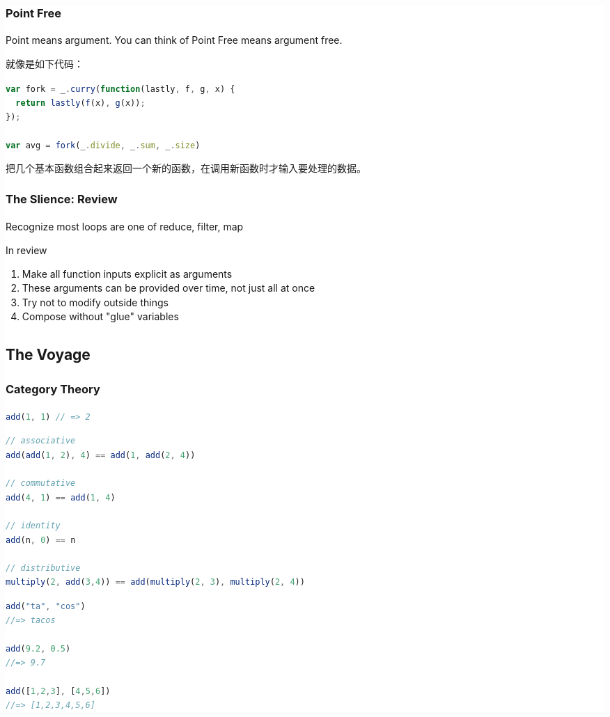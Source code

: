 ```js
```

### Point Free

Point means argument. You can think of Point Free means argument free.

就像是如下代码：

```js
var fork = _.curry(function(lastly, f, g, x) {
  return lastly(f(x), g(x));
});

var avg = fork(_.divide, _.sum, _.size)
```

把几个基本函数组合起来返回一个新的函数，在调用新函数时才输入要处理的数据。

### The Slience: Review

Recognize most loops are one of reduce, filter, map

In review

1. Make all function inputs explicit as arguments
2. These arguments can be provided over time, not just all at once
3. Try not to modify outside things
4. Compose without "glue" variables

## The Voyage

### Category Theory

```js
add(1, 1) // => 2
```

```js
// associative
add(add(1, 2), 4) == add(1, add(2, 4))

// commutative
add(4, 1) == add(1, 4)

// identity
add(n, 0) == n

// distributive
multiply(2, add(3,4)) == add(multiply(2, 3), multiply(2, 4))
```

```js
add("ta", "cos")
//=> tacos

add(9.2, 0.5)
//=> 9.7

add([1,2,3], [4,5,6])
//=> [1,2,3,4,5,6]
```
